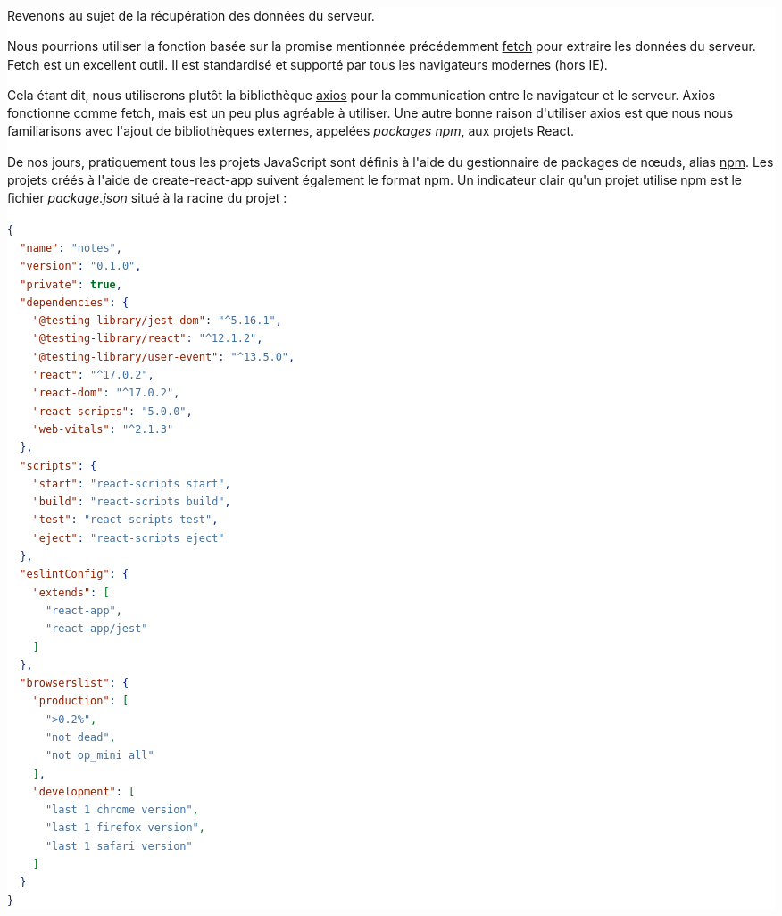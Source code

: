 Revenons au sujet de la récupération des données du serveur.

Nous pourrions utiliser la fonction basée sur la promise mentionnée précédemment [fetch](https://developer.mozilla.org/en-US/docs/Web/API/WindowOrWorkerGlobalScope/fetch) pour extraire les données du serveur. Fetch est un excellent outil. Il est standardisé et supporté par tous les navigateurs modernes (hors IE).

Cela étant dit, nous utiliserons plutôt la bibliothèque [axios](https://github.com/axios/axios) pour la communication entre le navigateur et le serveur. Axios fonctionne comme fetch, mais est un peu plus agréable à utiliser. Une autre bonne raison d'utiliser axios est que nous nous familiarisons avec l'ajout de bibliothèques externes, appelées <i>packages npm</i>, aux projets React.

De nos jours, pratiquement tous les projets JavaScript sont définis à l'aide du gestionnaire de packages de nœuds, alias [npm](https://docs.npmjs.com/getting-started/what-is-npm). Les projets créés à l'aide de create-react-app suivent également le format npm. Un indicateur clair qu'un projet utilise npm est le fichier <i>package.json</i> situé à la racine du projet :

```json
{
  "name": "notes",
  "version": "0.1.0",
  "private": true,
  "dependencies": {
    "@testing-library/jest-dom": "^5.16.1",
    "@testing-library/react": "^12.1.2",
    "@testing-library/user-event": "^13.5.0",
    "react": "^17.0.2",
    "react-dom": "^17.0.2",
    "react-scripts": "5.0.0",
    "web-vitals": "^2.1.3"
  },
  "scripts": {
    "start": "react-scripts start",
    "build": "react-scripts build",
    "test": "react-scripts test",
    "eject": "react-scripts eject"
  },
  "eslintConfig": {
    "extends": [
      "react-app",
      "react-app/jest"
    ]
  },
  "browserslist": {
    "production": [
      ">0.2%",
      "not dead",
      "not op_mini all"
    ],
    "development": [
      "last 1 chrome version",
      "last 1 firefox version",
      "last 1 safari version"
    ]
  }
}
```
